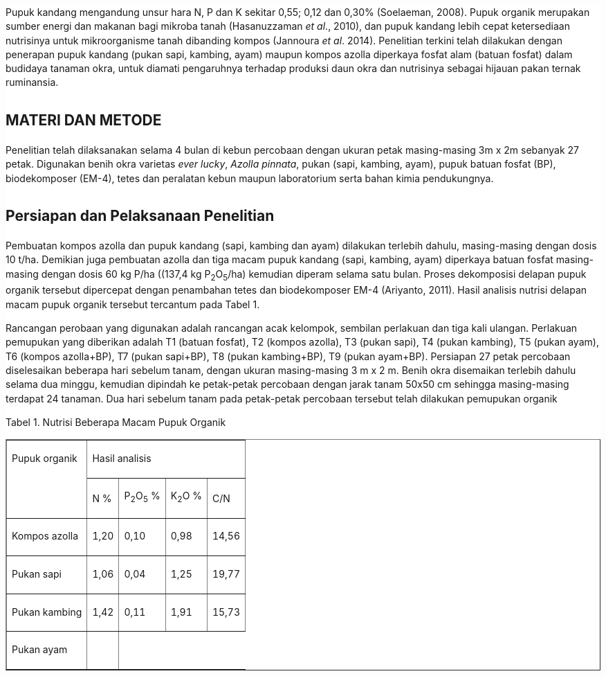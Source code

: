 <p><span class="font8">Pupuk kandang mengandung unsur hara N, P dan K sekitar 0,55; 0,12 dan 0,30% (Soelaeman, 2008). Pupuk organik merupakan sumber energi dan makanan bagi mikroba tanah (Hasanuzzaman </span><span class="font8" style="font-style:italic;">et al</span><span class="font8">., 2010), dan pupuk kandang lebih cepat ketersediaan nutrisinya untuk mikroorganisme tanah dibanding kompos (Jannoura </span><span class="font8" style="font-style:italic;">et al</span><span class="font8">. 2014). Penelitian terkini telah dilakukan dengan penerapan pupuk kandang (pukan sapi, kambing, ayam) maupun kompos azolla diperkaya fosfat alam (batuan fosfat) dalam budidaya tanaman okra, untuk diamati pengaruhnya terhadap produksi daun okra dan nutrisinya sebagai hijauan pakan ternak ruminansia.</span></p>
<h2><a name="bookmark8"></a><span class="font8" style="font-weight:bold;"><a name="bookmark9"></a>MATERI DAN METODE</span></h2>
<p><span class="font8">Penelitian telah dilaksanakan selama 4 bulan di kebun percobaan dengan ukuran petak masing-masing 3m x 2m sebanyak 27 petak. Digunakan benih okra varietas </span><span class="font8" style="font-style:italic;">ever lucky</span><span class="font8">, </span><span class="font8" style="font-style:italic;">Azolla pinnata</span><span class="font8">, pukan (sapi, kambing, ayam), pupuk batuan fosfat (BP), biodekomposer (EM-4), tetes dan peralatan kebun maupun laboratorium serta bahan kimia pendukungnya.</span></p>
<h2><a name="bookmark10"></a><span class="font8" style="font-weight:bold;"><a name="bookmark11"></a>Persiapan dan Pelaksanaan Penelitian</span></h2>
<p><span class="font8">Pembuatan kompos azolla dan pupuk kandang (sapi, kambing dan ayam) dilakukan terlebih dahulu, masing-masing dengan dosis 10 t/ha. Demikian juga pembuatan azolla dan tiga macam pupuk kandang (sapi, kambing, ayam) diperkaya batuan fosfat masing-masing dengan dosis 60 kg P/ha ((137,4 kg P<sub>2</sub>O<sub>5</sub>/ha) kemudian diperam selama satu bulan. Proses dekomposisi delapan pupuk organik tersebut dipercepat dengan penambahan tetes dan biodekomposer EM-4 (Ariyanto, 2011). Hasil analisis nutrisi delapan macam pupuk organik tersebut tercantum pada Tabel 1.</span></p>
<p><span class="font8">Rancangan perobaan yang digunakan adalah rancangan acak kelompok, sembilan perlakuan dan tiga kali ulangan. Perlakuan pemupukan yang diberikan adalah T1 (batuan fosfat), T2 (kompos azolla), T3 (pukan sapi), T4 (pukan kambing), T5 (pukan ayam), T6 (kompos azolla+BP), T7 (pukan sapi+BP), T8 (pukan kambing+BP), T9 (pukan ayam+BP). Persiapan 27 petak percobaan diselesaikan beberapa hari sebelum tanam, dengan ukuran masing-masing 3 m x 2 m. Benih okra disemaikan terlebih dahulu selama dua minggu, kemudian dipindah ke petak-petak percobaan dengan jarak tanam 50x50 cm sehingga masing-masing terdapat 24 tanaman. Dua hari sebelum tanam pada petak-petak percobaan tersebut telah dilakukan pemupukan organik</span></p>
<p><span class="font7">Tabel 1. Nutrisi Beberapa Macam Pupuk Organik</span></p>
<table border="1">
<tr><td rowspan="2" style="vertical-align:top;">
<p><span class="font6">Pupuk organik</span></p></td><td colspan="4" style="vertical-align:bottom;">
<p><span class="font6">Hasil analisis</span></p></td></tr>
<tr><td style="vertical-align:bottom;">
<p><span class="font6">N %</span></p></td><td style="vertical-align:bottom;">
<p><span class="font6">P<sub>2</sub>O<sub>5</sub> %</span></p></td><td style="vertical-align:bottom;">
<p><span class="font6">K<sub>2</sub>O %</span></p></td><td style="vertical-align:bottom;">
<p><span class="font6">C/N</span></p></td></tr>
<tr><td style="vertical-align:bottom;">
<p><span class="font6">Kompos azolla</span></p></td><td style="vertical-align:bottom;">
<p><span class="font6">1,20</span></p></td><td style="vertical-align:bottom;">
<p><span class="font6">0,10</span></p></td><td style="vertical-align:bottom;">
<p><span class="font6">0,98</span></p></td><td style="vertical-align:bottom;">
<p><span class="font6">14,56</span></p></td></tr>
<tr><td style="vertical-align:bottom;">
<p><span class="font6">Pukan sapi</span></p></td><td style="vertical-align:bottom;">
<p><span class="font6">1,06</span></p></td><td style="vertical-align:bottom;">
<p><span class="font6">0,04</span></p></td><td style="vertical-align:bottom;">
<p><span class="font6">1,25</span></p></td><td style="vertical-align:bottom;">
<p><span class="font6">19,77</span></p></td></tr>
<tr><td style="vertical-align:bottom;">
<p><span class="font6">Pukan kambing</span></p></td><td style="vertical-align:bottom;">
<p><span class="font6">1,42</span></p></td><td style="vertical-align:bottom;">
<p><span class="font6">0,11</span></p></td><td style="vertical-align:bottom;">
<p><span class="font6">1,91</span></p></td><td style="vertical-align:bottom;">
<p><span class="font6">15,73</span></p></td></tr>
<tr><td style="vertical-align:bottom;">
<p><span class="font6">Pukan ayam</span></p></td><td style="vertical-align:bottom;">